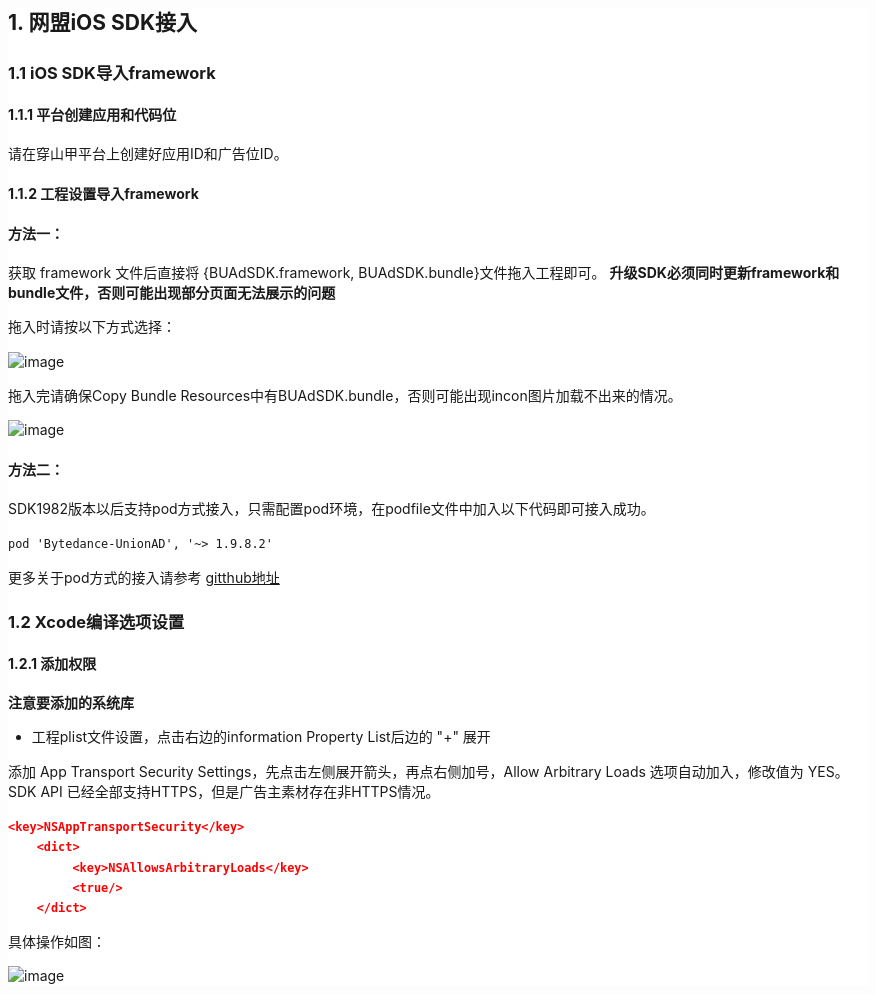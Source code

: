 


## 1. 网盟iOS SDK接入

### 1.1 iOS SDK导入framework

#### 1.1.1 平台创建应用和代码位

请在穿山甲平台上创建好应用ID和广告位ID。

#### 1.1.2 工程设置导入framework
#### 方法一：

获取 framework 文件后直接将 {BUAdSDK.framework, BUAdSDK.bundle}文件拖入工程即可。
**升级SDK必须同时更新framework和bundle文件，否则可能出现部分页面无法展示的问题**

拖入时请按以下方式选择：

![image](http://sf1-ttcdn-tos.pstatp.com/img/union-platform/9537cbbf7a663781539ae6b07f2e646b.png~0x0_q100.webp)

拖入完请确保Copy Bundle Resources中有BUAdSDK.bundle，否则可能出现incon图片加载不出来的情况。

![image](http://sf1-ttcdn-tos.pstatp.com/img/union-platform/f20b43b4fbed075820aa738ea1416bd4.png~0x0_q100.webp)

#### 方法二：

SDK1982版本以后支持pod方式接入，只需配置pod环境，在podfile文件中加入以下代码即可接入成功。
```
pod 'Bytedance-UnionAD', '~> 1.9.8.2'
```
更多关于pod方式的接入请参考 [gitthub地址](https://github.com/bytedance/Bytedance-UnionAD)

### 1.2 Xcode编译选项设置

#### 1.2.1 添加权限

 **注意要添加的系统库**

+ 工程plist文件设置，点击右边的information Property List后边的 "+" 展开

添加 App Transport Security Settings，先点击左侧展开箭头，再点右侧加号，Allow Arbitrary Loads 选项自动加入，修改值为 YES。 SDK API 已经全部支持HTTPS，但是广告主素材存在非HTTPS情况。

```json
<key>NSAppTransportSecurity</key>
    <dict>
         <key>NSAllowsArbitraryLoads</key>
         <true/>
    </dict>
```
具体操作如图：

![image](http://sf1-ttcdn-tos.pstatp.com/img/union-platform/1944c1aad1895d2c6ab2ca7a259658d5.png~0x0_q100.webp)
